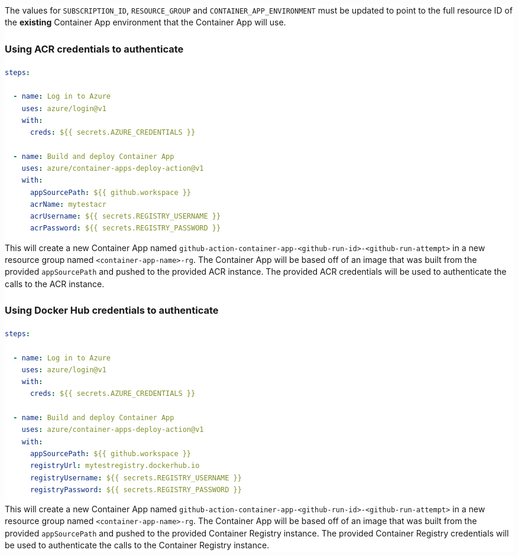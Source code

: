 The values for `SUBSCRIPTION_ID`, `RESOURCE_GROUP` and `CONTAINER_APP_ENVIRONMENT` must be updated to point to the full
resource ID of the **existing** Container App environment that the Container App will use.

### Using ACR credentials to authenticate

```yml
steps:

  - name: Log in to Azure
    uses: azure/login@v1
    with:
      creds: ${{ secrets.AZURE_CREDENTIALS }}

  - name: Build and deploy Container App
    uses: azure/container-apps-deploy-action@v1
    with:
      appSourcePath: ${{ github.workspace }}
      acrName: mytestacr
      acrUsername: ${{ secrets.REGISTRY_USERNAME }}
      acrPassword: ${{ secrets.REGISTRY_PASSWORD }}
```

This will create a new Container App named `github-action-container-app-<github-run-id>-<github-run-attempt>` in a new
resource group named `<container-app-name>-rg`. The Container App will be based off of an image that was built from
the provided `appSourcePath` and pushed to the provided ACR instance. The provided ACR credentials will be used to
authenticate the calls to the ACR instance.

### Using Docker Hub credentials to authenticate

```yml
steps:

  - name: Log in to Azure
    uses: azure/login@v1
    with:
      creds: ${{ secrets.AZURE_CREDENTIALS }}

  - name: Build and deploy Container App
    uses: azure/container-apps-deploy-action@v1
    with:
      appSourcePath: ${{ github.workspace }}
      registryUrl: mytestregistry.dockerhub.io
      registryUsername: ${{ secrets.REGISTRY_USERNAME }}
      registryPassword: ${{ secrets.REGISTRY_PASSWORD }}
```
This will create a new Container App named `github-action-container-app-<github-run-id>-<github-run-attempt>` in a new
resource group named `<container-app-name>-rg`. The Container App will be based off of an image that was built from
the provided `appSourcePath` and pushed to the provided Container Registry instance. The provided Container Registry credentials will be used to
authenticate the calls to the Container Registry instance.
